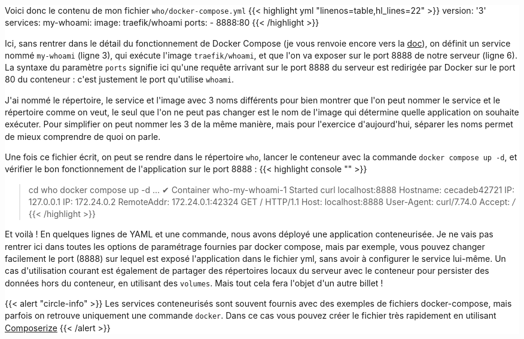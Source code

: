 Voici donc le contenu de mon fichier `who/docker-compose.yml`
{{< highlight yml "linenos=table,hl_lines=22" >}}
version: '3'
services:
  my-whoami:
    image: traefik/whoami
    ports:
      - 8888:80
{{< /highlight >}}

Ici, sans rentrer dans le détail du fonctionnement de Docker Compose (je vous renvoie encore vers la [doc](https://docs.docker.com/compose/features-uses/)), on définit un service nommé `my-whoami` (ligne 3), qui exécute l'image `traefik/whoami`, et que l'on va exposer sur le port 8888 de notre serveur (ligne 6). La syntaxe du paramètre `ports` signifie ici qu'une requête arrivant sur le port 8888 du serveur est redirigée par Docker sur le port 80 du conteneur : c'est justement le port qu'utilise `whoami`.

J'ai nommé le répertoire, le service et l'image avec 3 noms différents pour bien montrer que l'on peut nommer le service et le répertoire comme on veut, le seul que l'on ne peut pas changer est le nom de l'image qui détermine quelle application on souhaite exécuter. Pour simplifier on peut nommer les 3 de la même manière, mais pour l'exercice d'aujourd'hui, séparer les noms permet de mieux comprendre de quoi on parle.

Une fois ce fichier écrit, on peut se rendre dans le répertoire `who`, lancer le conteneur avec la commande `docker compose up -d`, et vérifier le bon fonctionnement de l'application sur le port 8888 :
{{< highlight console "" >}}
> cd who
> docker compose up -d
 ...
 ✔ Container who-my-whoami-1  Started
> curl localhost:8888
Hostname: cecadeb42721
IP: 127.0.0.1
IP: 172.24.0.2
RemoteAddr: 172.24.0.1:42324
GET / HTTP/1.1
Host: localhost:8888
User-Agent: curl/7.74.0
Accept: */*
{{< /highlight >}}

Et voilà ! En quelques lignes de YAML et une commande, nous avons déployé une application conteneurisée. Je ne vais pas rentrer ici dans toutes les options de paramétrage fournies par docker compose, mais par exemple, vous pouvez changer facilement le port (8888) sur lequel est exposé l'application dans le fichier yml, sans avoir à configurer le service lui-même. Un cas d'utilisation courant est également de partager des répertoires locaux du serveur avec le conteneur pour persister des données hors du conteneur, en utilisant des `volumes`. Mais tout cela fera l'objet d'un autre billet !

{{< alert "circle-info" >}}
Les services conteneurisés sont souvent fournis avec des exemples de fichiers docker-compose, mais parfois on retrouve uniquement une commande `docker`. Dans ce cas vous pouvez créer le fichier très rapidement en utilisant [Composerize](https://www.composerize.com/) 
{{< /alert >}}

